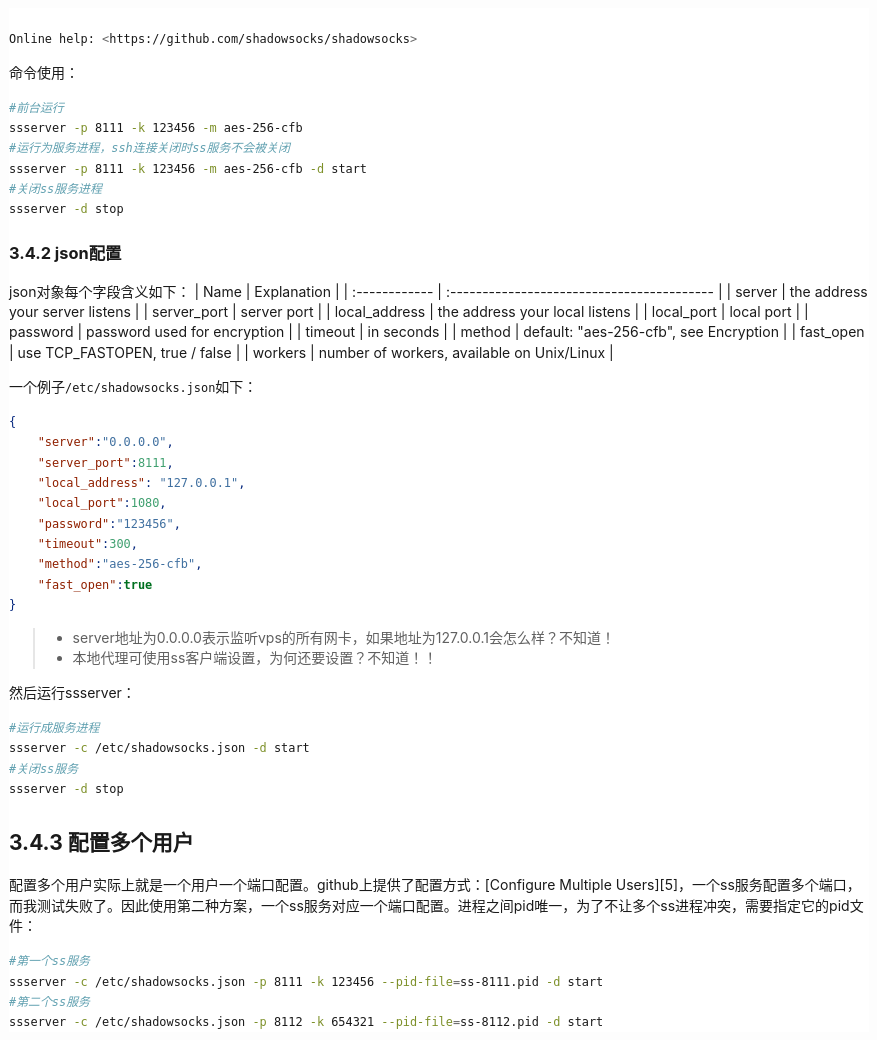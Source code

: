 ```bash

Online help: <https://github.com/shadowsocks/shadowsocks>
```
命令使用：
```bash
#前台运行
ssserver -p 8111 -k 123456 -m aes-256-cfb
#运行为服务进程，ssh连接关闭时ss服务不会被关闭
ssserver -p 8111 -k 123456 -m aes-256-cfb -d start
#关闭ss服务进程
ssserver -d stop
```
### 3.4.2 json配置
json对象每个字段含义如下：
| Name          | Explanation                                |
| :------------ | :----------------------------------------- |
| server        | the address your server listens            |
| server_port   | server port                                |
| local_address | the address your local listens             |
| local_port    | local port                                 |
| password      | password used for encryption               |
| timeout       | in seconds                                 |
| method        | default: "aes-256-cfb", see Encryption     |
| fast_open     | use TCP_FASTOPEN, true / false             |
| workers       | number of workers, available on Unix/Linux |

一个例子`/etc/shadowsocks.json`如下：
```json
{
    "server":"0.0.0.0",
    "server_port":8111,
    "local_address": "127.0.0.1",
    "local_port":1080,
    "password":"123456",
    "timeout":300,
    "method":"aes-256-cfb",
    "fast_open":true
}
```
>* server地址为0.0.0.0表示监听vps的所有网卡，如果地址为127.0.0.1会怎么样？不知道！
>* 本地代理可使用ss客户端设置，为何还要设置？不知道！！

然后运行ssserver：
```bash
#运行成服务进程
ssserver -c /etc/shadowsocks.json -d start
#关闭ss服务
ssserver -d stop
```
## 3.4.3 配置多个用户
配置多个用户实际上就是一个用户一个端口配置。github上提供了配置方式：[Configure Multiple Users][5]，一个ss服务配置多个端口，而我测试失败了。因此使用第二种方案，一个ss服务对应一个端口配置。进程之间pid唯一，为了不让多个ss进程冲突，需要指定它的pid文件：
```bash
#第一个ss服务
ssserver -c /etc/shadowsocks.json -p 8111 -k 123456 --pid-file=ss-8111.pid -d start
#第二个ss服务
ssserver -c /etc/shadowsocks.json -p 8112 -k 654321 --pid-file=ss-8112.pid -d start
```